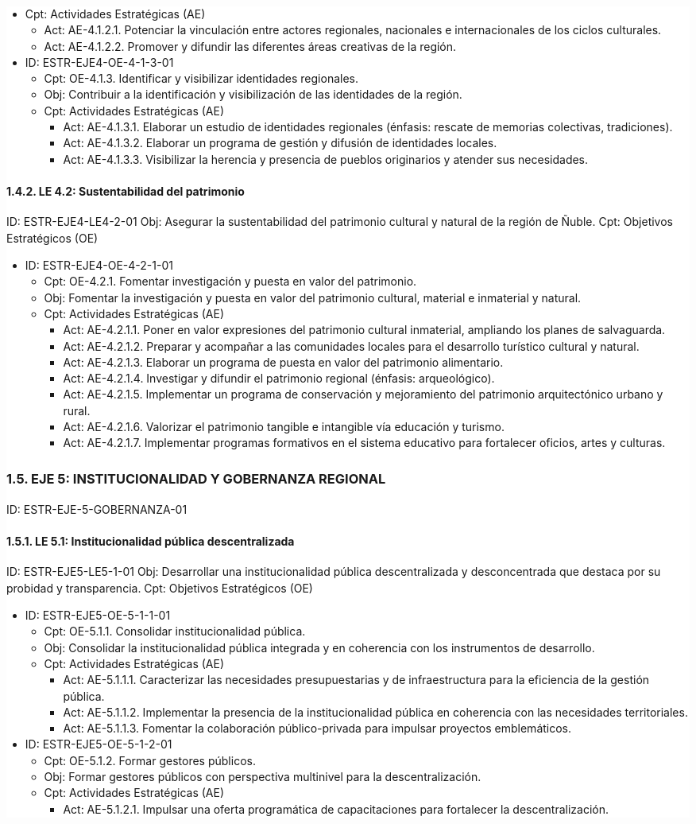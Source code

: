   - Cpt: Actividades Estratégicas (AE)
    - Act: AE-4.1.2.1. Potenciar la vinculación entre actores regionales, nacionales e internacionales de los ciclos culturales.
    - Act: AE-4.1.2.2. Promover y difundir las diferentes áreas creativas de la región.
- ID: ESTR-EJE4-OE-4-1-3-01
  - Cpt: OE-4.1.3. Identificar y visibilizar identidades regionales.
  - Obj: Contribuir a la identificación y visibilización de las identidades de la región.
  - Cpt: Actividades Estratégicas (AE)
    - Act: AE-4.1.3.1. Elaborar un estudio de identidades regionales (énfasis: rescate de memorias colectivas, tradiciones).
    - Act: AE-4.1.3.2. Elaborar un programa de gestión y difusión de identidades locales.
    - Act: AE-4.1.3.3. Visibilizar la herencia y presencia de pueblos originarios y atender sus necesidades.

#### 1.4.2. LE 4.2: Sustentabilidad del patrimonio

ID: ESTR-EJE4-LE4-2-01
Obj: Asegurar la sustentabilidad del patrimonio cultural y natural de la región de Ñuble.
Cpt: Objetivos Estratégicos (OE)

- ID: ESTR-EJE4-OE-4-2-1-01
  - Cpt: OE-4.2.1. Fomentar investigación y puesta en valor del patrimonio.
  - Obj: Fomentar la investigación y puesta en valor del patrimonio cultural, material e inmaterial y natural.
  - Cpt: Actividades Estratégicas (AE)
    - Act: AE-4.2.1.1. Poner en valor expresiones del patrimonio cultural inmaterial, ampliando los planes de salvaguarda.
    - Act: AE-4.2.1.2. Preparar y acompañar a las comunidades locales para el desarrollo turístico cultural y natural.
    - Act: AE-4.2.1.3. Elaborar un programa de puesta en valor del patrimonio alimentario.
    - Act: AE-4.2.1.4. Investigar y difundir el patrimonio regional (énfasis: arqueológico).
    - Act: AE-4.2.1.5. Implementar un programa de conservación y mejoramiento del patrimonio arquitectónico urbano y rural.
    - Act: AE-4.2.1.6. Valorizar el patrimonio tangible e intangible vía educación y turismo.
    - Act: AE-4.2.1.7. Implementar programas formativos en el sistema educativo para fortalecer oficios, artes y culturas.

### 1.5. EJE 5: INSTITUCIONALIDAD Y GOBERNANZA REGIONAL

ID: ESTR-EJE-5-GOBERNANZA-01

#### 1.5.1. LE 5.1: Institucionalidad pública descentralizada

ID: ESTR-EJE5-LE5-1-01
Obj: Desarrollar una institucionalidad pública descentralizada y desconcentrada que destaca por su probidad y transparencia.
Cpt: Objetivos Estratégicos (OE)

- ID: ESTR-EJE5-OE-5-1-1-01
  - Cpt: OE-5.1.1. Consolidar institucionalidad pública.
  - Obj: Consolidar la institucionalidad pública integrada y en coherencia con los instrumentos de desarrollo.
  - Cpt: Actividades Estratégicas (AE)
    - Act: AE-5.1.1.1. Caracterizar las necesidades presupuestarias y de infraestructura para la eficiencia de la gestión pública.
    - Act: AE-5.1.1.2. Implementar la presencia de la institucionalidad pública en coherencia con las necesidades territoriales.
    - Act: AE-5.1.1.3. Fomentar la colaboración público-privada para impulsar proyectos emblemáticos.
- ID: ESTR-EJE5-OE-5-1-2-01
  - Cpt: OE-5.1.2. Formar gestores públicos.
  - Obj: Formar gestores públicos con perspectiva multinivel para la descentralización.
  - Cpt: Actividades Estratégicas (AE)
    - Act: AE-5.1.2.1. Impulsar una oferta programática de capacitaciones para fortalecer la descentralización.